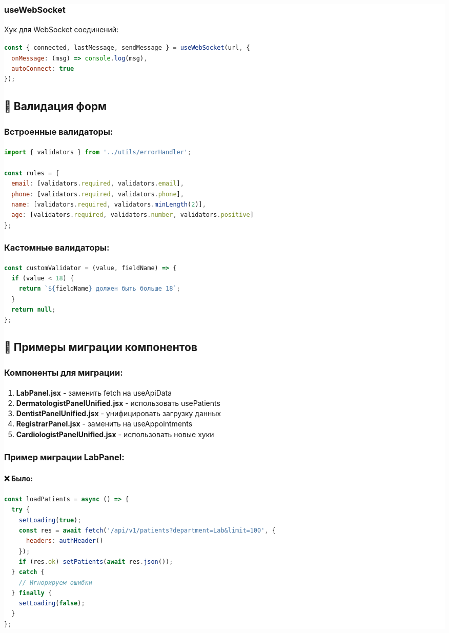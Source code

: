 ### useWebSocket
Хук для WebSocket соединений:
```javascript
const { connected, lastMessage, sendMessage } = useWebSocket(url, {
  onMessage: (msg) => console.log(msg),
  autoConnect: true
});
```

## 🔧 Валидация форм

### Встроенные валидаторы:
```javascript
import { validators } from '../utils/errorHandler';

const rules = {
  email: [validators.required, validators.email],
  phone: [validators.required, validators.phone],
  name: [validators.required, validators.minLength(2)],
  age: [validators.required, validators.number, validators.positive]
};
```

### Кастомные валидаторы:
```javascript
const customValidator = (value, fieldName) => {
  if (value < 18) {
    return `${fieldName} должен быть больше 18`;
  }
  return null;
};
```

## 🚀 Примеры миграции компонентов

### Компоненты для миграции:

1. **LabPanel.jsx** - заменить fetch на useApiData
2. **DermatologistPanelUnified.jsx** - использовать usePatients
3. **DentistPanelUnified.jsx** - унифицировать загрузку данных
4. **RegistrarPanel.jsx** - заменить на useAppointments
5. **CardiologistPanelUnified.jsx** - использовать новые хуки

### Пример миграции LabPanel:

#### ❌ Было:
```javascript
const loadPatients = async () => {
  try {
    setLoading(true);
    const res = await fetch('/api/v1/patients?department=Lab&limit=100', { 
      headers: authHeader() 
    });
    if (res.ok) setPatients(await res.json());
  } catch {
    // Игнорируем ошибки
  } finally { 
    setLoading(false); 
  }
};
```
